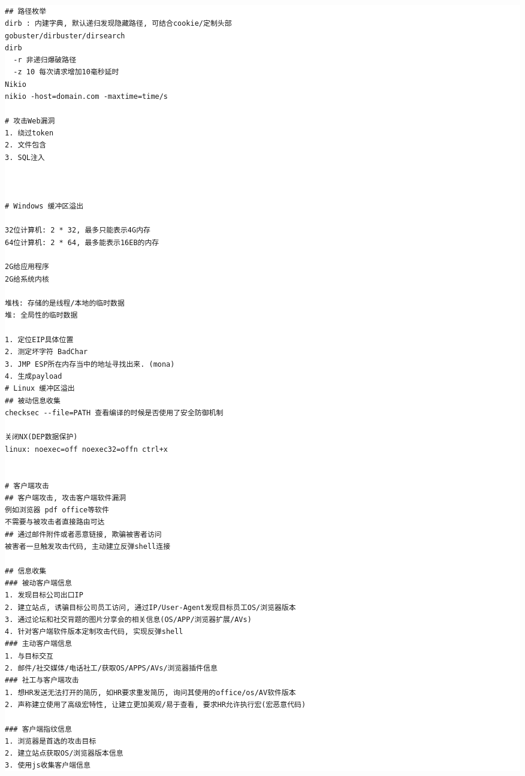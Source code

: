 ```
## 路径枚举
dirb : 内建字典, 默认递归发现隐藏路径, 可结合cookie/定制头部
gobuster/dirbuster/dirsearch
dirb 
  -r 非递归爆破路径
  -z 10 每次请求增加10毫秒延时
Nikio
nikio -host=domain.com -maxtime=time/s

# 攻击Web漏洞
1. 绕过token
2. 文件包含
3. SQL注入



# Windows 缓冲区溢出

32位计算机: 2 * 32, 最多只能表示4G内存
64位计算机: 2 * 64, 最多能表示16EB的内存

2G给应用程序
2G给系统内核

堆栈: 存储的是线程/本地的临时数据
堆: 全局性的临时数据

1. 定位EIP具体位置
2. 测定坏字符 BadChar
3. JMP ESP所在内存当中的地址寻找出来. (mona)
4. 生成payload
# Linux 缓冲区溢出
## 被动信息收集
checksec --file=PATH 查看编译的时候是否使用了安全防御机制

关闭NX(DEP数据保护)
linux: noexec=off noexec32=offn ctrl+x


# 客户端攻击
## 客户端攻击, 攻击客户端软件漏洞 
例如浏览器 pdf office等软件
不需要与被攻击者直接路由可达
## 通过邮件附件或者恶意链接, 欺骗被害者访问
被害者一旦触发攻击代码, 主动建立反弹shell连接

## 信息收集
### 被动客户端信息
1. 发现目标公司出口IP
2. 建立站点, 诱骗目标公司员工访问, 通过IP/User-Agent发现目标员工OS/浏览器版本
3. 通过论坛和社交背题的图片分享会的相关信息(OS/APP/浏览器扩展/AVs)
4. 针对客户端软件版本定制攻击代码, 实现反弹shell
### 主动客户端信息
1. 与目标交互
2. 邮件/社交媒体/电话社工/获取OS/APPS/AVs/浏览器插件信息
### 社工与客户端攻击
1. 想HR发送无法打开的简历, 如HR要求重发简历, 询问其使用的office/os/AV软件版本
2. 声称建立使用了高级宏特性, 让建立更加美观/易于查看, 要求HR允许执行宏(宏恶意代码)

### 客户端指纹信息
1. 浏览器是首选的攻击目标
2. 建立站点获取OS/浏览器版本信息
3. 使用js收集客户端信息
```